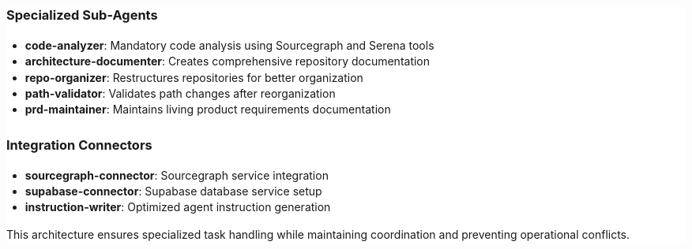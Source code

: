 ### **Specialized Sub-Agents**

- **code-analyzer**: Mandatory code analysis using Sourcegraph and Serena tools
- **architecture-documenter**: Creates comprehensive repository documentation
- **repo-organizer**: Restructures repositories for better organization
- **path-validator**: Validates path changes after reorganization
- **prd-maintainer**: Maintains living product requirements documentation

### **Integration Connectors**

- **sourcegraph-connector**: Sourcegraph service integration
- **supabase-connector**: Supabase database service setup
- **instruction-writer**: Optimized agent instruction generation

This architecture ensures specialized task handling while maintaining coordination and preventing operational conflicts.
